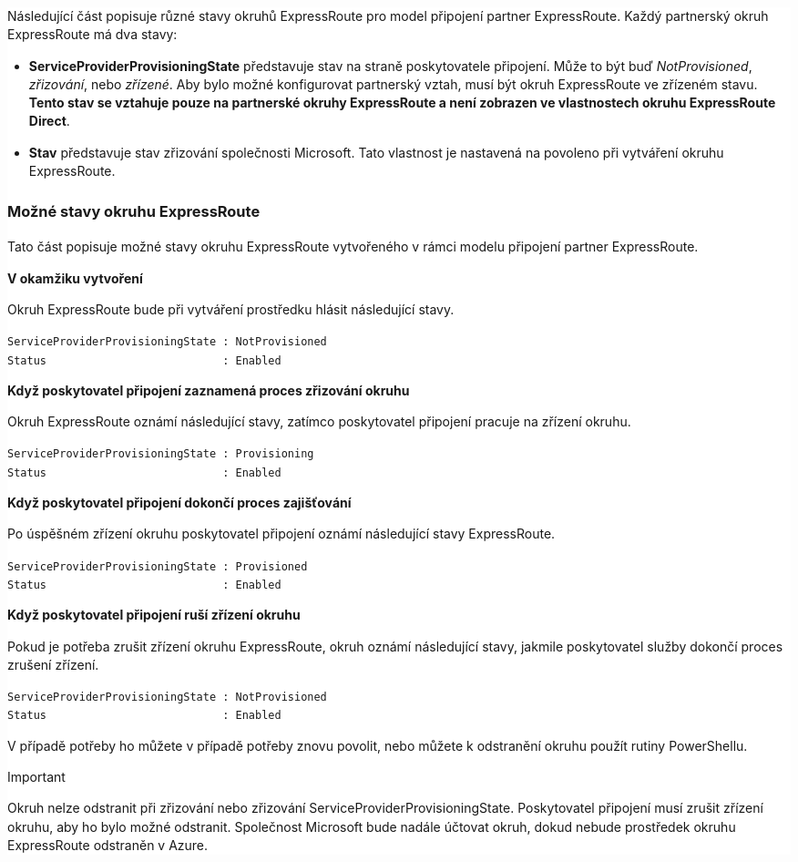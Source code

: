 Následující část popisuje různé stavy okruhů ExpressRoute pro model připojení partner ExpressRoute.
Každý partnerský okruh ExpressRoute má dva stavy:

* **ServiceProviderProvisioningState** představuje stav na straně poskytovatele připojení. Může to být buď *NotProvisioned*, *zřizování*, nebo *zřízené*. Aby bylo možné konfigurovat partnerský vztah, musí být okruh ExpressRoute ve zřízeném stavu. **Tento stav se vztahuje pouze na partnerské okruhy ExpressRoute a není zobrazen ve vlastnostech okruhu ExpressRoute Direct**.

* **Stav** představuje stav zřizování společnosti Microsoft. Tato vlastnost je nastavená na povoleno při vytváření okruhu ExpressRoute.

### <a name="possible-states-of-an-expressroute-circuit"></a>Možné stavy okruhu ExpressRoute

Tato část popisuje možné stavy okruhu ExpressRoute vytvořeného v rámci modelu připojení partner ExpressRoute.

**V okamžiku vytvoření**

Okruh ExpressRoute bude při vytváření prostředku hlásit následující stavy.

```output
ServiceProviderProvisioningState : NotProvisioned
Status                           : Enabled
```

**Když poskytovatel připojení zaznamená proces zřizování okruhu**

Okruh ExpressRoute oznámí následující stavy, zatímco poskytovatel připojení pracuje na zřízení okruhu.

```output
ServiceProviderProvisioningState : Provisioning
Status                           : Enabled
```

**Když poskytovatel připojení dokončí proces zajišťování**

Po úspěšném zřízení okruhu poskytovatel připojení oznámí následující stavy ExpressRoute.

```output
ServiceProviderProvisioningState : Provisioned
Status                           : Enabled
```

**Když poskytovatel připojení ruší zřízení okruhu**

Pokud je potřeba zrušit zřízení okruhu ExpressRoute, okruh oznámí následující stavy, jakmile poskytovatel služby dokončí proces zrušení zřízení.

```output
ServiceProviderProvisioningState : NotProvisioned
Status                           : Enabled
```

V případě potřeby ho můžete v případě potřeby znovu povolit, nebo můžete k odstranění okruhu použít rutiny PowerShellu.  

> [!IMPORTANT]
> Okruh nelze odstranit při zřizování nebo zřizování ServiceProviderProvisioningState. Poskytovatel připojení musí zrušit zřízení okruhu, aby ho bylo možné odstranit. Společnost Microsoft bude nadále účtovat okruh, dokud nebude prostředek okruhu ExpressRoute odstraněn v Azure.
> 
